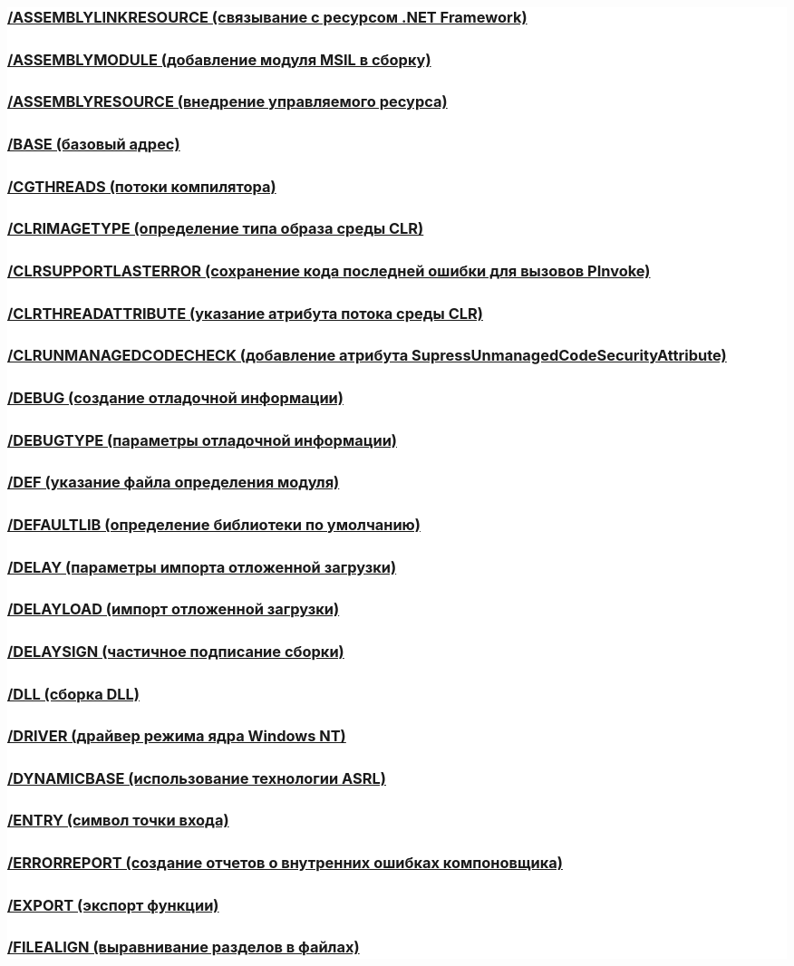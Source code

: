 ### [/ASSEMBLYLINKRESOURCE (связывание с ресурсом .NET Framework)](assemblylinkresource-link-to-dotnet-framework-resource.md)
### [/ASSEMBLYMODULE (добавление модуля MSIL в сборку)](assemblymodule-add-a-msil-module-to-the-assembly.md)
### [/ASSEMBLYRESOURCE (внедрение управляемого ресурса)](assemblyresource-embed-a-managed-resource.md)
### [/BASE (базовый адрес)](base-base-address.md)
### [/CGTHREADS (потоки компилятора)](cgthreads-compiler-threads.md)
### [/CLRIMAGETYPE (определение типа образа среды CLR)](clrimagetype-specify-type-of-clr-image.md)
### [/CLRSUPPORTLASTERROR (сохранение кода последней ошибки для вызовов PInvoke)](clrsupportlasterror-preserve-last-error-code-for-pinvoke-calls.md)
### [/CLRTHREADATTRIBUTE (указание атрибута потока среды CLR)](clrthreadattribute-set-clr-thread-attribute.md)
### [/CLRUNMANAGEDCODECHECK (добавление атрибута SupressUnmanagedCodeSecurityAttribute)](clrunmanagedcodecheck-add-supressunmanagedcodesecurityattribute.md)
### [/DEBUG (создание отладочной информации)](debug-generate-debug-info.md)
### [/DEBUGTYPE (параметры отладочной информации)](debugtype-debug-info-options.md)
### [/DEF (указание файла определения модуля)](def-specify-module-definition-file.md)
### [/DEFAULTLIB (определение библиотеки по умолчанию)](defaultlib-specify-default-library.md)
### [/DELAY (параметры импорта отложенной загрузки)](delay-delay-load-import-settings.md)
### [/DELAYLOAD (импорт отложенной загрузки)](delayload-delay-load-import.md)
### [/DELAYSIGN (частичное подписание сборки)](delaysign-partially-sign-an-assembly.md)
### [/DLL (сборка DLL)](dll-build-a-dll.md)
### [/DRIVER (драйвер режима ядра Windows NT)](driver-windows-nt-kernel-mode-driver.md)
### [/DYNAMICBASE (использование технологии ASRL)](dynamicbase-use-address-space-layout-randomization.md)
### [/ENTRY (символ точки входа)](entry-entry-point-symbol.md)
### [/ERRORREPORT (создание отчетов о внутренних ошибках компоновщика)](errorreport-report-internal-linker-errors.md)
### [/EXPORT (экспорт функции)](export-exports-a-function.md)
### [/FILEALIGN (выравнивание разделов в файлах)](filealign.md)